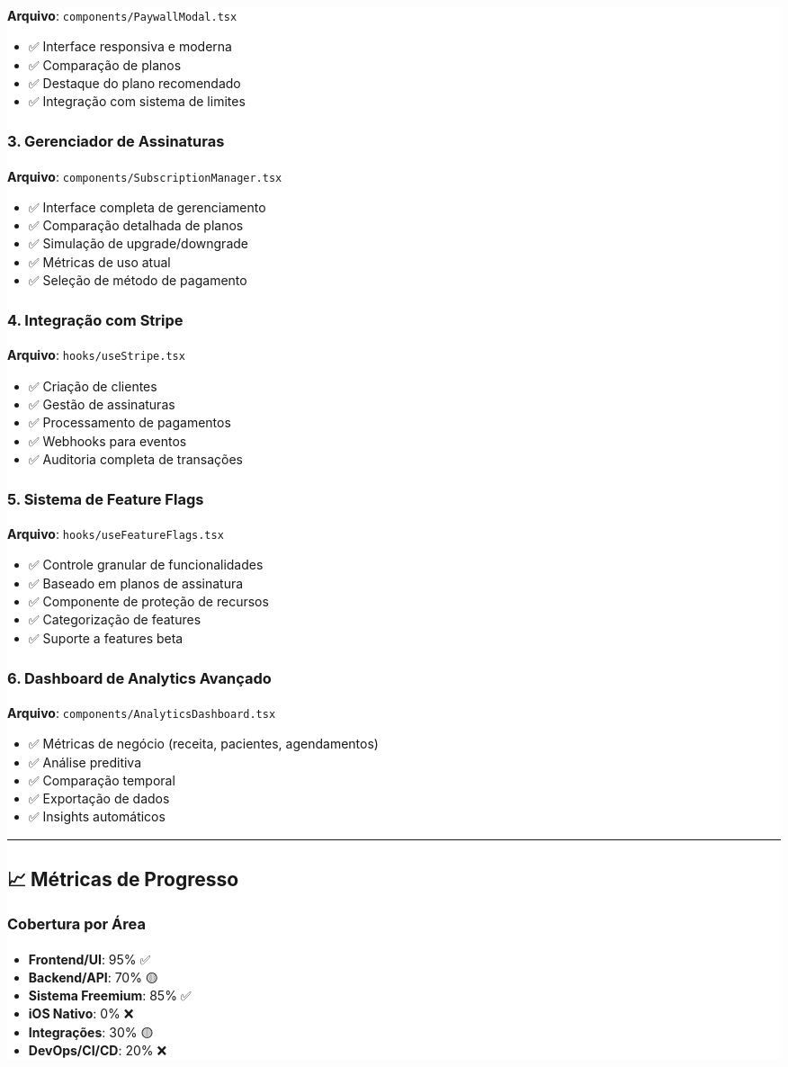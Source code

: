 **Arquivo**: `components/PaywallModal.tsx`

- ✅ Interface responsiva e moderna
- ✅ Comparação de planos
- ✅ Destaque do plano recomendado
- ✅ Integração com sistema de limites

### 3. Gerenciador de Assinaturas

**Arquivo**: `components/SubscriptionManager.tsx`

- ✅ Interface completa de gerenciamento
- ✅ Comparação detalhada de planos
- ✅ Simulação de upgrade/downgrade
- ✅ Métricas de uso atual
- ✅ Seleção de método de pagamento

### 4. Integração com Stripe

**Arquivo**: `hooks/useStripe.tsx`

- ✅ Criação de clientes
- ✅ Gestão de assinaturas
- ✅ Processamento de pagamentos
- ✅ Webhooks para eventos
- ✅ Auditoria completa de transações

### 5. Sistema de Feature Flags

**Arquivo**: `hooks/useFeatureFlags.tsx`

- ✅ Controle granular de funcionalidades
- ✅ Baseado em planos de assinatura
- ✅ Componente de proteção de recursos
- ✅ Categorização de features
- ✅ Suporte a features beta

### 6. Dashboard de Analytics Avançado

**Arquivo**: `components/AnalyticsDashboard.tsx`

- ✅ Métricas de negócio (receita, pacientes, agendamentos)
- ✅ Análise preditiva
- ✅ Comparação temporal
- ✅ Exportação de dados
- ✅ Insights automáticos

---

## 📈 Métricas de Progresso

### Cobertura por Área

- **Frontend/UI**: 95% ✅
- **Backend/API**: 70% 🟡
- **Sistema Freemium**: 85% ✅
- **iOS Nativo**: 0% ❌
- **Integrações**: 30% 🟡
- **DevOps/CI/CD**: 20% ❌

